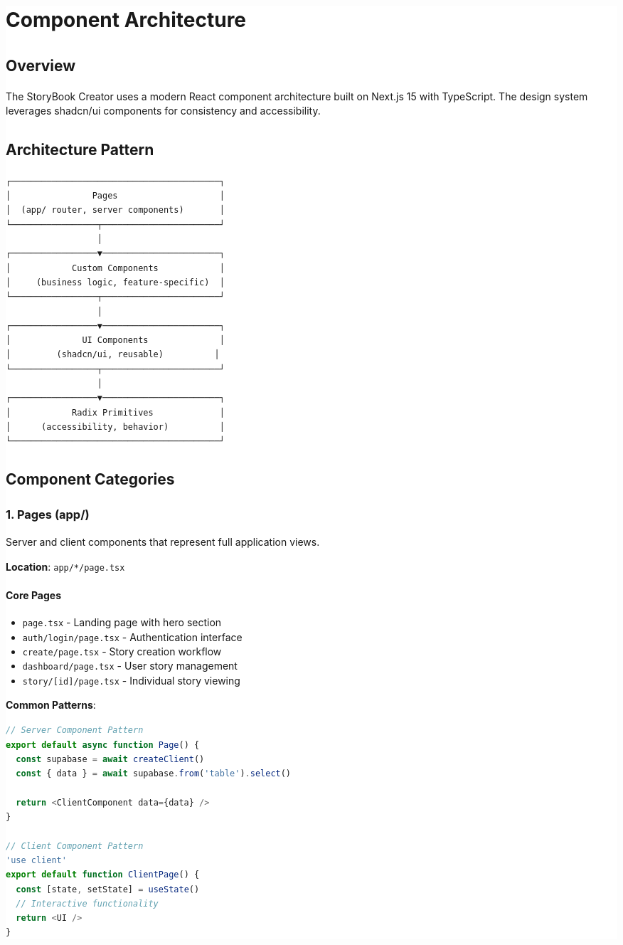 # Component Architecture

## Overview

The StoryBook Creator uses a modern React component architecture built on Next.js 15 with TypeScript. The design system leverages shadcn/ui components for consistency and accessibility.

## Architecture Pattern

```
┌─────────────────────────────────────────┐
│                Pages                    │
│  (app/ router, server components)       │
└─────────────────┬───────────────────────┘
                  │
┌─────────────────▼───────────────────────┐
│            Custom Components            │
│     (business logic, feature-specific)  │
└─────────────────┬───────────────────────┘
                  │
┌─────────────────▼───────────────────────┐
│              UI Components              │
│         (shadcn/ui, reusable)          │
└─────────────────┬───────────────────────┘
                  │
┌─────────────────▼───────────────────────┐
│            Radix Primitives             │
│      (accessibility, behavior)          │
└─────────────────────────────────────────┘
```

## Component Categories

### 1. Pages (app/)
Server and client components that represent full application views.

**Location**: `app/*/page.tsx`

#### Core Pages
- `page.tsx` - Landing page with hero section
- `auth/login/page.tsx` - Authentication interface  
- `create/page.tsx` - Story creation workflow
- `dashboard/page.tsx` - User story management
- `story/[id]/page.tsx` - Individual story viewing

**Common Patterns**:
```typescript
// Server Component Pattern
export default async function Page() {
  const supabase = await createClient()
  const { data } = await supabase.from('table').select()
  
  return <ClientComponent data={data} />
}

// Client Component Pattern  
'use client'
export default function ClientPage() {
  const [state, setState] = useState()
  // Interactive functionality
  return <UI />
}
```